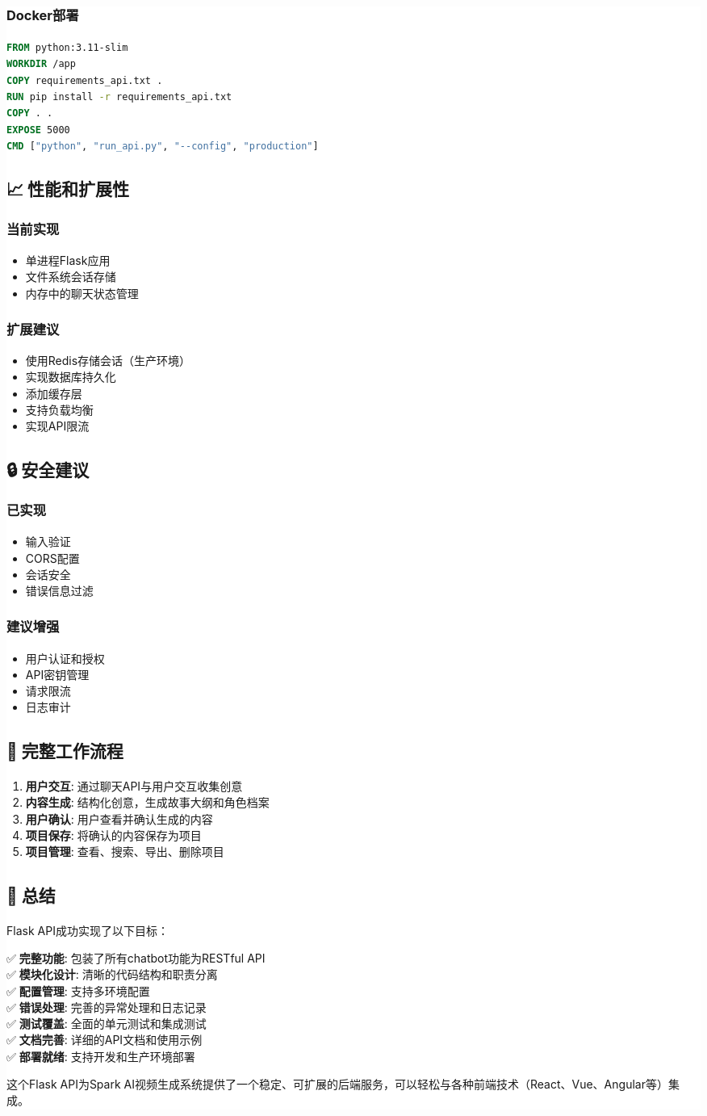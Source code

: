 ### Docker部署
```dockerfile
FROM python:3.11-slim
WORKDIR /app
COPY requirements_api.txt .
RUN pip install -r requirements_api.txt
COPY . .
EXPOSE 5000
CMD ["python", "run_api.py", "--config", "production"]
```

## 📈 性能和扩展性

### 当前实现
- 单进程Flask应用
- 文件系统会话存储
- 内存中的聊天状态管理

### 扩展建议
- 使用Redis存储会话（生产环境）
- 实现数据库持久化
- 添加缓存层
- 支持负载均衡
- 实现API限流

## 🔒 安全建议

### 已实现
- 输入验证
- CORS配置
- 会话安全
- 错误信息过滤

### 建议增强
- 用户认证和授权
- API密钥管理
- 请求限流
- 日志审计

## 🎯 完整工作流程

1. **用户交互**: 通过聊天API与用户交互收集创意
2. **内容生成**: 结构化创意，生成故事大纲和角色档案
3. **用户确认**: 用户查看并确认生成的内容
4. **项目保存**: 将确认的内容保存为项目
5. **项目管理**: 查看、搜索、导出、删除项目

## 🎉 总结

Flask API成功实现了以下目标：

✅ **完整功能**: 包装了所有chatbot功能为RESTful API  
✅ **模块化设计**: 清晰的代码结构和职责分离  
✅ **配置管理**: 支持多环境配置  
✅ **错误处理**: 完善的异常处理和日志记录  
✅ **测试覆盖**: 全面的单元测试和集成测试  
✅ **文档完善**: 详细的API文档和使用示例  
✅ **部署就绪**: 支持开发和生产环境部署  

这个Flask API为Spark AI视频生成系统提供了一个稳定、可扩展的后端服务，可以轻松与各种前端技术（React、Vue、Angular等）集成。